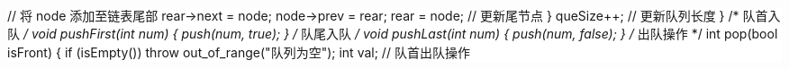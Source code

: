 <a id="__codelineno-15-56" name="__codelineno-15-56" href="#__codelineno-15-56"></a><span class="w">            </span><span class="c1">// 将 node 添加至链表尾部</span>
<a id="__codelineno-15-57" name="__codelineno-15-57" href="#__codelineno-15-57"></a><span class="w">            </span><span class="n">rear</span><span class="o">-&gt;</span><span class="n">next</span><span class="w"> </span><span class="o">=</span><span class="w"> </span><span class="n">node</span><span class="p">;</span>
<a id="__codelineno-15-58" name="__codelineno-15-58" href="#__codelineno-15-58"></a><span class="w">            </span><span class="n">node</span><span class="o">-&gt;</span><span class="n">prev</span><span class="w"> </span><span class="o">=</span><span class="w"> </span><span class="n">rear</span><span class="p">;</span>
<a id="__codelineno-15-59" name="__codelineno-15-59" href="#__codelineno-15-59"></a><span class="w">            </span><span class="n">rear</span><span class="w"> </span><span class="o">=</span><span class="w"> </span><span class="n">node</span><span class="p">;</span><span class="w"> </span><span class="c1">// 更新尾节点</span>
<a id="__codelineno-15-60" name="__codelineno-15-60" href="#__codelineno-15-60"></a><span class="w">        </span><span class="p">}</span>
<a id="__codelineno-15-61" name="__codelineno-15-61" href="#__codelineno-15-61"></a><span class="w">        </span><span class="n">queSize</span><span class="o">++</span><span class="p">;</span><span class="w"> </span><span class="c1">// 更新队列长度</span>
<a id="__codelineno-15-62" name="__codelineno-15-62" href="#__codelineno-15-62"></a><span class="w">    </span><span class="p">}</span>
<a id="__codelineno-15-63" name="__codelineno-15-63" href="#__codelineno-15-63"></a>
<a id="__codelineno-15-64" name="__codelineno-15-64" href="#__codelineno-15-64"></a><span class="w">    </span><span class="cm">/* 队首入队 */</span>
<a id="__codelineno-15-65" name="__codelineno-15-65" href="#__codelineno-15-65"></a><span class="w">    </span><span class="kt">void</span><span class="w"> </span><span class="n">pushFirst</span><span class="p">(</span><span class="kt">int</span><span class="w"> </span><span class="n">num</span><span class="p">)</span><span class="w"> </span><span class="p">{</span>
<a id="__codelineno-15-66" name="__codelineno-15-66" href="#__codelineno-15-66"></a><span class="w">        </span><span class="n">push</span><span class="p">(</span><span class="n">num</span><span class="p">,</span><span class="w"> </span><span class="nb">true</span><span class="p">);</span>
<a id="__codelineno-15-67" name="__codelineno-15-67" href="#__codelineno-15-67"></a><span class="w">    </span><span class="p">}</span>
<a id="__codelineno-15-68" name="__codelineno-15-68" href="#__codelineno-15-68"></a>
<a id="__codelineno-15-69" name="__codelineno-15-69" href="#__codelineno-15-69"></a><span class="w">    </span><span class="cm">/* 队尾入队 */</span>
<a id="__codelineno-15-70" name="__codelineno-15-70" href="#__codelineno-15-70"></a><span class="w">    </span><span class="kt">void</span><span class="w"> </span><span class="n">pushLast</span><span class="p">(</span><span class="kt">int</span><span class="w"> </span><span class="n">num</span><span class="p">)</span><span class="w"> </span><span class="p">{</span>
<a id="__codelineno-15-71" name="__codelineno-15-71" href="#__codelineno-15-71"></a><span class="w">        </span><span class="n">push</span><span class="p">(</span><span class="n">num</span><span class="p">,</span><span class="w"> </span><span class="nb">false</span><span class="p">);</span>
<a id="__codelineno-15-72" name="__codelineno-15-72" href="#__codelineno-15-72"></a><span class="w">    </span><span class="p">}</span>
<a id="__codelineno-15-73" name="__codelineno-15-73" href="#__codelineno-15-73"></a>
<a id="__codelineno-15-74" name="__codelineno-15-74" href="#__codelineno-15-74"></a><span class="w">    </span><span class="cm">/* 出队操作 */</span>
<a id="__codelineno-15-75" name="__codelineno-15-75" href="#__codelineno-15-75"></a><span class="w">    </span><span class="kt">int</span><span class="w"> </span><span class="n">pop</span><span class="p">(</span><span class="kt">bool</span><span class="w"> </span><span class="n">isFront</span><span class="p">)</span><span class="w"> </span><span class="p">{</span>
<a id="__codelineno-15-76" name="__codelineno-15-76" href="#__codelineno-15-76"></a><span class="w">        </span><span class="k">if</span><span class="w"> </span><span class="p">(</span><span class="n">isEmpty</span><span class="p">())</span>
<a id="__codelineno-15-77" name="__codelineno-15-77" href="#__codelineno-15-77"></a><span class="w">            </span><span class="k">throw</span><span class="w"> </span><span class="n">out_of_range</span><span class="p">(</span><span class="s">"队列为空"</span><span class="p">);</span>
<a id="__codelineno-15-78" name="__codelineno-15-78" href="#__codelineno-15-78"></a><span class="w">        </span><span class="kt">int</span><span class="w"> </span><span class="n">val</span><span class="p">;</span>
<a id="__codelineno-15-79" name="__codelineno-15-79" href="#__codelineno-15-79"></a><span class="w">        </span><span class="c1">// 队首出队操作</span>